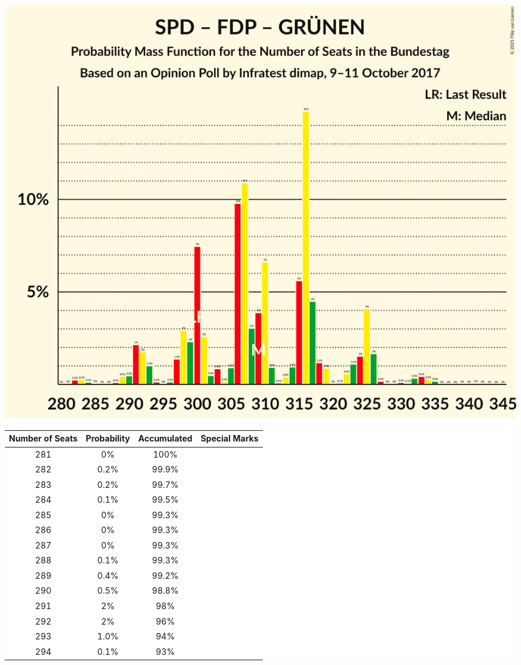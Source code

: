 ![Graph with seats probability mass function not yet produced](2017-10-11-Infratestdimap-coalitions-seats-pmf-spd–fdp–grünen.png "Seats Probability Mass Function")

| Number of Seats | Probability | Accumulated | Special Marks |
|:---------------:|:-----------:|:-----------:|:-------------:|
| 281 | 0% | 100% |  |
| 282 | 0.2% | 99.9% |  |
| 283 | 0.2% | 99.7% |  |
| 284 | 0.1% | 99.5% |  |
| 285 | 0% | 99.3% |  |
| 286 | 0% | 99.3% |  |
| 287 | 0% | 99.3% |  |
| 288 | 0.1% | 99.3% |  |
| 289 | 0.4% | 99.2% |  |
| 290 | 0.5% | 98.8% |  |
| 291 | 2% | 98% |  |
| 292 | 2% | 96% |  |
| 293 | 1.0% | 94% |  |
| 294 | 0.1% | 93% |  |